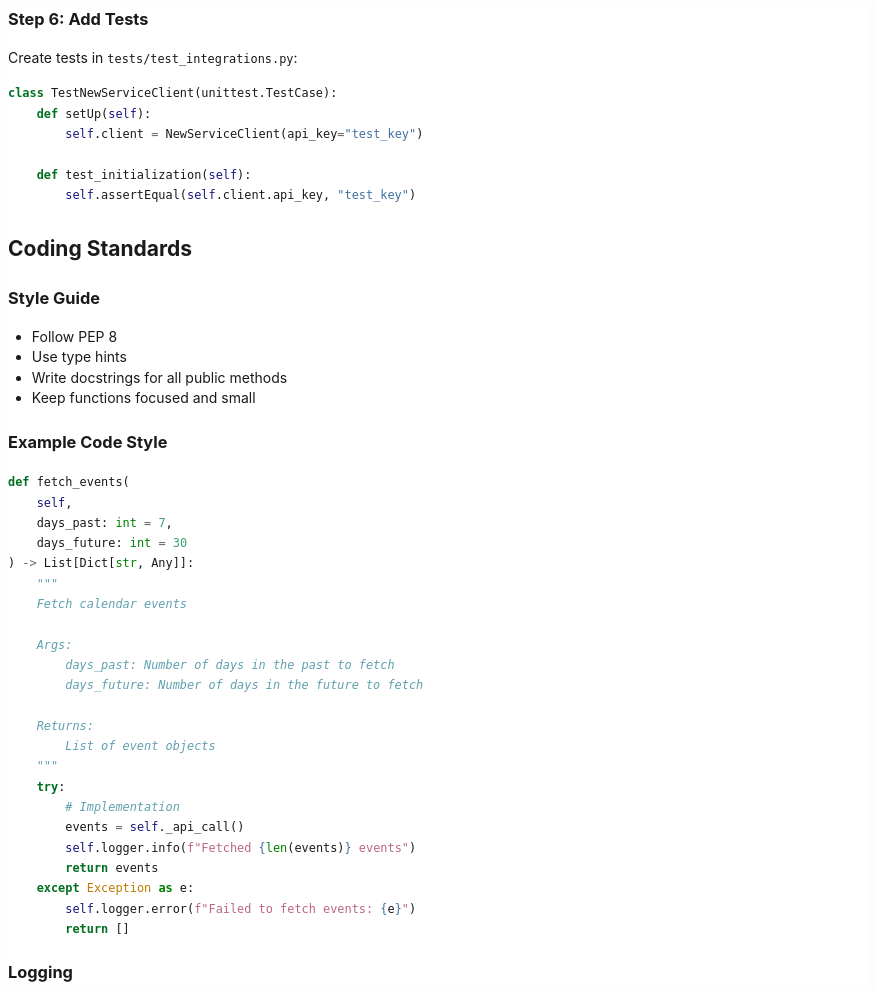 ### Step 6: Add Tests

Create tests in `tests/test_integrations.py`:

```python
class TestNewServiceClient(unittest.TestCase):
    def setUp(self):
        self.client = NewServiceClient(api_key="test_key")
    
    def test_initialization(self):
        self.assertEqual(self.client.api_key, "test_key")
```

## Coding Standards

### Style Guide

- Follow PEP 8
- Use type hints
- Write docstrings for all public methods
- Keep functions focused and small

### Example Code Style

```python
def fetch_events(
    self,
    days_past: int = 7,
    days_future: int = 30
) -> List[Dict[str, Any]]:
    """
    Fetch calendar events
    
    Args:
        days_past: Number of days in the past to fetch
        days_future: Number of days in the future to fetch
        
    Returns:
        List of event objects
    """
    try:
        # Implementation
        events = self._api_call()
        self.logger.info(f"Fetched {len(events)} events")
        return events
    except Exception as e:
        self.logger.error(f"Failed to fetch events: {e}")
        return []
```

### Logging
